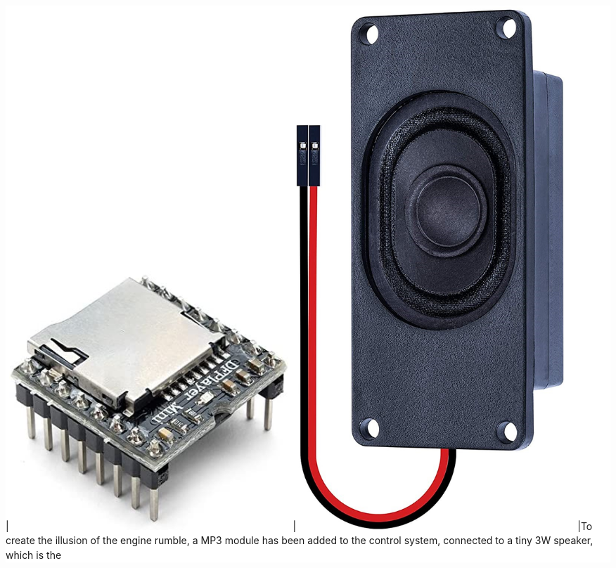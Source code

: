|<img src="https://github.com/dadit97/Razorback-Project/blob/master/Images/DF_Mini.jpg" width="400"> |<img src="https://github.com/dadit97/Razorback-Project/blob/master/Images/Speaker.jpg" width="400" heigth="400">|To create the illusion of the engine rumble, a MP3 module has been added to the control system, connected to a tiny 3W speaker, which is the
